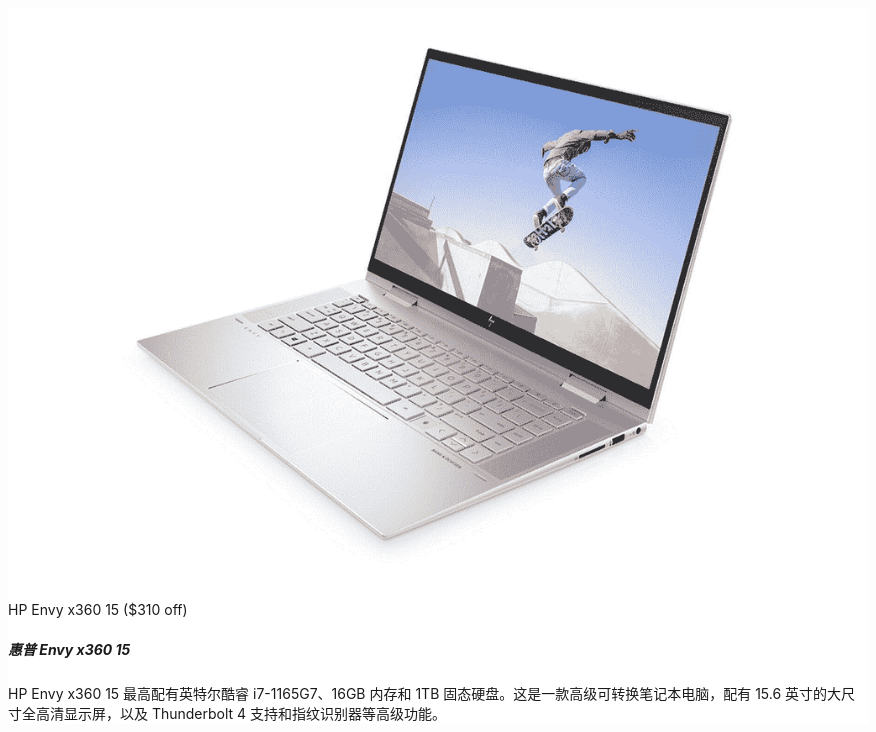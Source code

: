  <picture>![If you fancy some extra versatility, the HP Envy x360 is a converttible laptop with an Intel Core i7-1195G7 and other high-end specs, and it's bound to serve you well for a few years. It has a premium build and a large display, and it's down to just $849.99 right now.](img/1ad6ea5712e6773613e3d0ee7bbaa0a1.png)</picture> 

HP Envy x360 15 ($310 off)

##### 惠普 Envy x360 15

HP Envy x360 15 最高配有英特尔酷睿 i7-1165G7、16GB 内存和 1TB 固态硬盘。这是一款高级可转换笔记本电脑，配有 15.6 英寸的大尺寸全高清显示屏，以及 Thunderbolt 4 支持和指纹识别器等高级功能。
